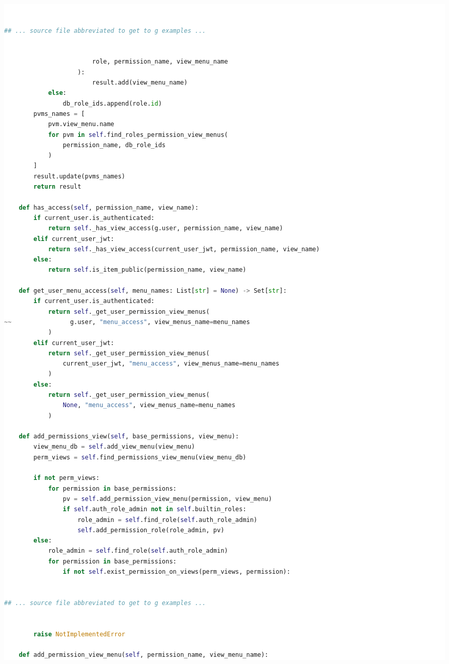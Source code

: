 ```python


## ... source file abbreviated to get to g examples ...


                        role, permission_name, view_menu_name
                    ):
                        result.add(view_menu_name)
            else:
                db_role_ids.append(role.id)
        pvms_names = [
            pvm.view_menu.name
            for pvm in self.find_roles_permission_view_menus(
                permission_name, db_role_ids
            )
        ]
        result.update(pvms_names)
        return result

    def has_access(self, permission_name, view_name):
        if current_user.is_authenticated:
            return self._has_view_access(g.user, permission_name, view_name)
        elif current_user_jwt:
            return self._has_view_access(current_user_jwt, permission_name, view_name)
        else:
            return self.is_item_public(permission_name, view_name)

    def get_user_menu_access(self, menu_names: List[str] = None) -> Set[str]:
        if current_user.is_authenticated:
            return self._get_user_permission_view_menus(
~~                g.user, "menu_access", view_menus_name=menu_names
            )
        elif current_user_jwt:
            return self._get_user_permission_view_menus(
                current_user_jwt, "menu_access", view_menus_name=menu_names
            )
        else:
            return self._get_user_permission_view_menus(
                None, "menu_access", view_menus_name=menu_names
            )

    def add_permissions_view(self, base_permissions, view_menu):
        view_menu_db = self.add_view_menu(view_menu)
        perm_views = self.find_permissions_view_menu(view_menu_db)

        if not perm_views:
            for permission in base_permissions:
                pv = self.add_permission_view_menu(permission, view_menu)
                if self.auth_role_admin not in self.builtin_roles:
                    role_admin = self.find_role(self.auth_role_admin)
                    self.add_permission_role(role_admin, pv)
        else:
            role_admin = self.find_role(self.auth_role_admin)
            for permission in base_permissions:
                if not self.exist_permission_on_views(perm_views, permission):


## ... source file abbreviated to get to g examples ...


        raise NotImplementedError

    def add_permission_view_menu(self, permission_name, view_menu_name):
```